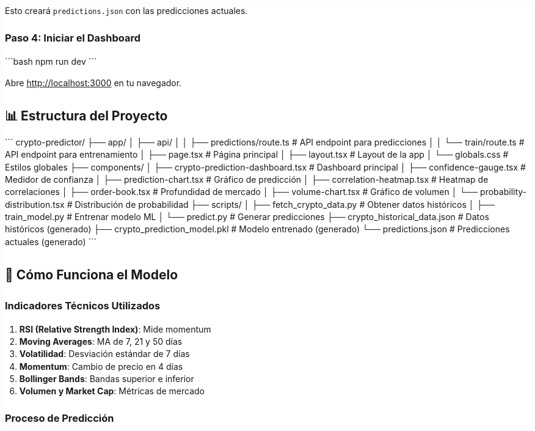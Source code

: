 Esto creará `predictions.json` con las predicciones actuales.

### Paso 4: Iniciar el Dashboard

\`\`\`bash
npm run dev
\`\`\`

Abre [http://localhost:3000](http://localhost:3000) en tu navegador.

## 📊 Estructura del Proyecto

\`\`\`
crypto-predictor/
├── app/
│   ├── api/
│   │   ├── predictions/route.ts    # API endpoint para predicciones
│   │   └── train/route.ts          # API endpoint para entrenamiento
│   ├── page.tsx                    # Página principal
│   ├── layout.tsx                  # Layout de la app
│   └── globals.css                 # Estilos globales
├── components/
│   ├── crypto-prediction-dashboard.tsx  # Dashboard principal
│   ├── confidence-gauge.tsx             # Medidor de confianza
│   ├── prediction-chart.tsx             # Gráfico de predicción
│   ├── correlation-heatmap.tsx          # Heatmap de correlaciones
│   ├── order-book.tsx                   # Profundidad de mercado
│   ├── volume-chart.tsx                 # Gráfico de volumen
│   └── probability-distribution.tsx     # Distribución de probabilidad
├── scripts/
│   ├── fetch_crypto_data.py        # Obtener datos históricos
│   ├── train_model.py              # Entrenar modelo ML
│   └── predict.py                  # Generar predicciones
├── crypto_historical_data.json     # Datos históricos (generado)
├── crypto_prediction_model.pkl     # Modelo entrenado (generado)
└── predictions.json                # Predicciones actuales (generado)
\`\`\`

## 🤖 Cómo Funciona el Modelo

### Indicadores Técnicos Utilizados

1. **RSI (Relative Strength Index)**: Mide momentum
2. **Moving Averages**: MA de 7, 21 y 50 días
3. **Volatilidad**: Desviación estándar de 7 días
4. **Momentum**: Cambio de precio en 4 días
5. **Bollinger Bands**: Bandas superior e inferior
6. **Volumen y Market Cap**: Métricas de mercado

### Proceso de Predicción
